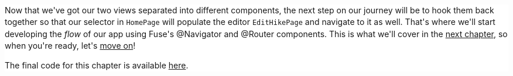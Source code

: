 Now that we've got our two views separated into different components, the next step on our journey will be to hook them back together so that our selector in `HomePage` will populate the editor `EditHikePage` and navigate to it as well. That's where we'll start developing the _flow_ of our app using Fuse's @Navigator and @Router components. This is what we'll cover in the [next chapter](navigation-and-routing.md), so when you're ready, let's [move on](navigation-and-routing.md)!

The final code for this chapter is available [here](https://github.com/fusetools/hikr/tree/chapter-3).